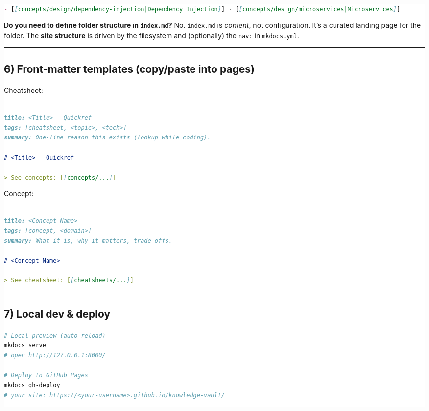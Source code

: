 ```markdown
- [[concepts/design/dependency-injection|Dependency Injection]] · [[concepts/design/microservices|Microservices]]
```

**Do you need to define folder structure in `index.md`?**
No. `index.md` is *content*, not configuration. It’s a curated landing page for the folder. The **site structure** is driven by the filesystem and (optionally) the `nav:` in `mkdocs.yml`.

---

## 6) Front-matter templates (copy/paste into pages)

Cheatsheet:

```markdown
---
title: <Title> — Quickref
tags: [cheatsheet, <topic>, <tech>]
summary: One-line reason this exists (lookup while coding).
---
# <Title> — Quickref

> See concepts: [[concepts/...]]
```

Concept:

```markdown
---
title: <Concept Name>
tags: [concept, <domain>]
summary: What it is, why it matters, trade-offs.
---
# <Concept Name>

> See cheatsheet: [[cheatsheets/...]]
```

---

## 7) Local dev & deploy

```bash
# Local preview (auto-reload)
mkdocs serve
# open http://127.0.0.1:8000/

# Deploy to GitHub Pages
mkdocs gh-deploy
# your site: https://<your-username>.github.io/knowledge-vault/
```

---
